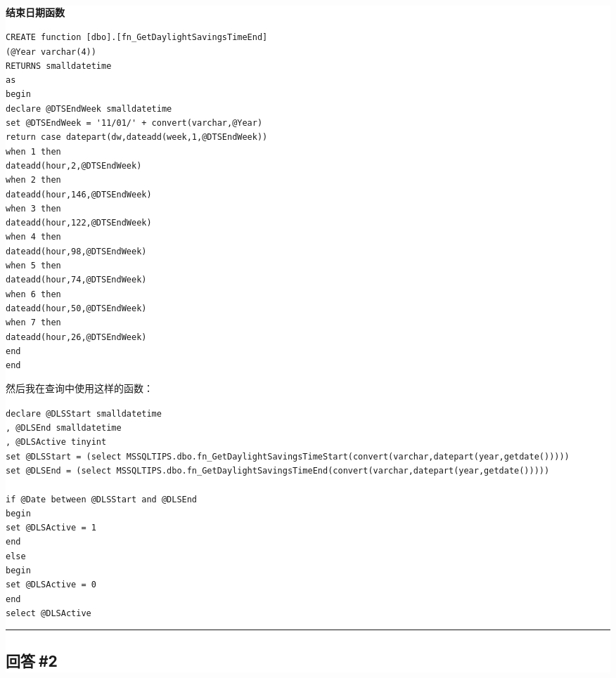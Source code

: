 **结束日期函数**

```
CREATE function [dbo].[fn_GetDaylightSavingsTimeEnd]
(@Year varchar(4))
RETURNS smalldatetime
as
begin
declare @DTSEndWeek smalldatetime
set @DTSEndWeek = '11/01/' + convert(varchar,@Year)
return case datepart(dw,dateadd(week,1,@DTSEndWeek))
when 1 then
dateadd(hour,2,@DTSEndWeek)
when 2 then
dateadd(hour,146,@DTSEndWeek)
when 3 then
dateadd(hour,122,@DTSEndWeek)
when 4 then
dateadd(hour,98,@DTSEndWeek)
when 5 then 
dateadd(hour,74,@DTSEndWeek)
when 6 then 
dateadd(hour,50,@DTSEndWeek)
when 7 then 
dateadd(hour,26,@DTSEndWeek)
end
end 
```

然后我在查询中使用这样的函数：

```
declare @DLSStart smalldatetime 
, @DLSEnd smalldatetime 
, @DLSActive tinyint 
set @DLSStart = (select MSSQLTIPS.dbo.fn_GetDaylightSavingsTimeStart(convert(varchar,datepart(year,getdate()))))
set @DLSEnd = (select MSSQLTIPS.dbo.fn_GetDaylightSavingsTimeEnd(convert(varchar,datepart(year,getdate())))) 

if @Date between @DLSStart and @DLSEnd 
begin 
set @DLSActive = 1 
end 
else 
begin 
set @DLSActive = 0 
end 
select @DLSActive 
```

* * *

## 回答 #2
